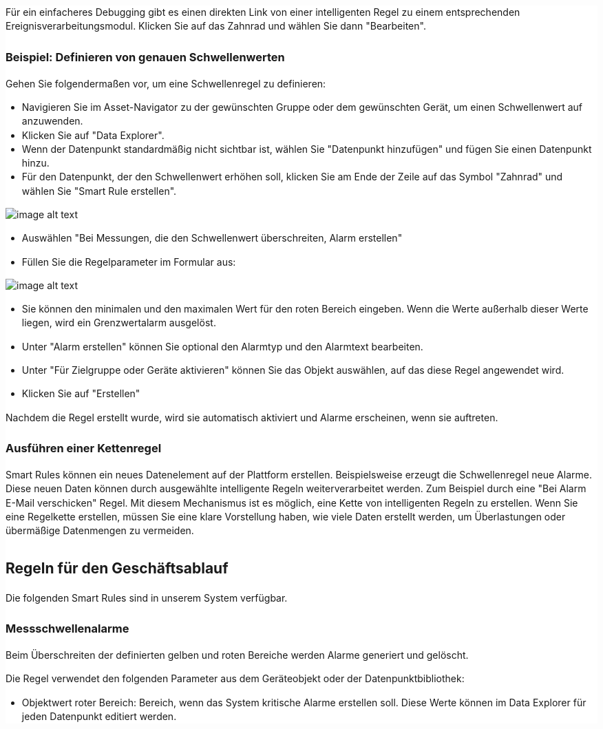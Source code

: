Für ein einfacheres Debugging gibt es einen direkten Link von einer intelligenten Regel zu einem entsprechenden Ereignisverarbeitungsmodul. Klicken Sie auf das Zahnrad und wählen Sie dann "Bearbeiten".

### Beispiel: Definieren von genauen Schwellenwerten

Gehen Sie folgendermaßen vor, um eine Schwellenregel zu definieren:
* Navigieren Sie im Asset-Navigator zu der gewünschten Gruppe oder dem gewünschten Gerät, um einen Schwellenwert auf anzuwenden.
* Klicken Sie auf "Data Explorer".
* Wenn der Datenpunkt standardmäßig nicht sichtbar ist, wählen Sie "Datenpunkt hinzufügen" und fügen Sie einen Datenpunkt hinzu.
* Für den Datenpunkt, der den Schwellenwert erhöhen soll, klicken Sie am Ende der Zeile auf das Symbol "Zahnrad" und wählen Sie "Smart Rule erstellen".

![image alt text](/guides/users-guide/image_26de.png)

* Auswählen "Bei Messungen, die den Schwellenwert überschreiten, Alarm erstellen"

* Füllen Sie die Regelparameter im Formular aus:

![image alt text](/guides/users-guide/image_37de.png)

* Sie können den minimalen und den maximalen Wert für den roten Bereich eingeben. Wenn die Werte außerhalb dieser Werte liegen, wird ein Grenzwertalarm ausgelöst.

* Unter "Alarm erstellen" können Sie optional den Alarmtyp und den Alarmtext bearbeiten.

* Unter "Für Zielgruppe oder Geräte aktivieren" können Sie das Objekt auswählen, auf das diese Regel angewendet wird.

* Klicken Sie auf "Erstellen"

Nachdem die Regel erstellt wurde, wird sie automatisch aktiviert und Alarme erscheinen, wenn sie auftreten.

### Ausführen einer Kettenregel

Smart Rules können ein neues Datenelement auf der Plattform erstellen. Beispielsweise erzeugt die Schwellenregel neue Alarme. Diese neuen Daten können durch ausgewählte intelligente Regeln weiterverarbeitet werden. Zum Beispiel durch eine "Bei Alarm  E-Mail verschicken" Regel. Mit diesem Mechanismus ist es möglich, eine Kette von intelligenten Regeln zu erstellen. Wenn Sie eine Regelkette erstellen, müssen Sie eine klare Vorstellung haben, wie viele Daten erstellt werden, um Überlastungen oder übermäßige Datenmengen zu vermeiden.

## <a name="business"></a>Regeln für den Geschäftsablauf
Die folgenden Smart Rules sind in unserem System verfügbar.

### Messschwellenalarme

Beim Überschreiten der definierten gelben und roten Bereiche werden Alarme generiert und gelöscht.

Die Regel verwendet den folgenden Parameter aus dem Geräteobjekt oder der Datenpunktbibliothek:

* Objektwert roter Bereich: Bereich, wenn das System kritische Alarme erstellen soll. Diese Werte können im Data Explorer für jeden Datenpunkt editiert werden.
